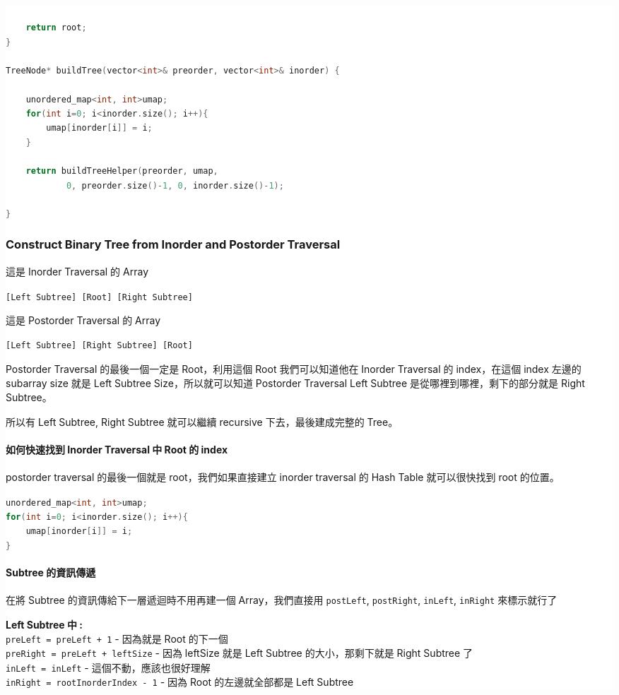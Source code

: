 ```cpp

    return root;
}

TreeNode* buildTree(vector<int>& preorder, vector<int>& inorder) {

    unordered_map<int, int>umap; 
    for(int i=0; i<inorder.size(); i++){
        umap[inorder[i]] = i;
    }

    return buildTreeHelper(preorder, umap, 
            0, preorder.size()-1, 0, inorder.size()-1);

}
```

### **Construct Binary Tree from Inorder and Postorder Traversal**

這是 Inorder Traversal 的 Array

```
[Left Subtree] [Root] [Right Subtree]
```

這是 Postorder Traversal 的 Array

```
[Left Subtree] [Right Subtree] [Root]
```

Postorder Traversal 的最後一個一定是 Root，利用這個 Root 我們可以知道他在 Inorder Traversal 的 index，在這個 index 左邊的 subarray size 就是 Left Subtree Size，所以就可以知道 Postorder Traversal Left Subtree 是從哪裡到哪裡，剩下的部分就是 Right Subtree。

所以有 Left Subtree, Right Subtree 就可以繼續 recursive 下去，最後建成完整的 Tree。

#### **如何快速找到 Inorder Traversal 中 Root 的 index**

postorder traversal 的最後一個就是 root，我們如果直接建立 inorder traversal 的 Hash Table 就可以很快找到 root 的位置。

```cpp
unordered_map<int, int>umap;
for(int i=0; i<inorder.size(); i++){
    umap[inorder[i]] = i;
}
```

#### **Subtree 的資訊傳遞**

在將 Subtree 的資訊傳給下一層遞迴時不用再建一個 Array，我們直接用 `postLeft`, `postRight`, `inLeft`, `inRight` 來標示就行了

**Left Subtree 中 :**<br>
`preLeft = preLeft + 1` - 因為就是 Root 的下一個<br>
`preRight = preLeft + leftSize` - 因為 leftSize 就是 Left Subtree 的大小，那剩下就是 Right Subtree 了<br>
`inLeft = inLeft` - 這個不動，應該也很好理解<br>
`inRight = rootInorderIndex - 1` - 因為 Root 的左邊就全部都是 Left Subtree
